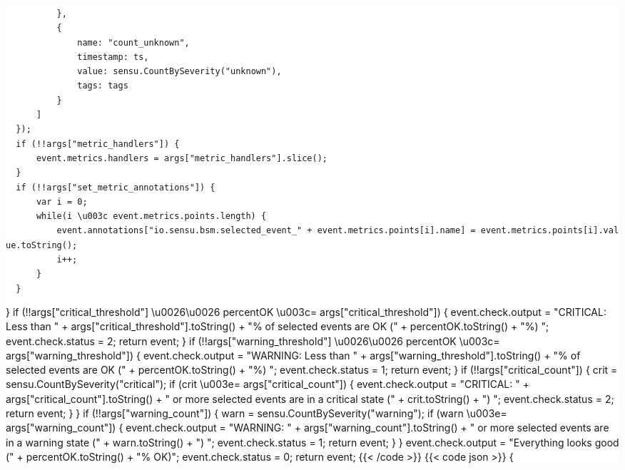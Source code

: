               },
              {
                  name: "count_unknown",
                  timestamp: ts,
                  value: sensu.CountBySeverity("unknown"),
                  tags: tags
              }
          ]
      });
      if (!!args["metric_handlers"]) {
          event.metrics.handlers = args["metric_handlers"].slice();
      }
      if (!!args["set_metric_annotations"]) {
          var i = 0;
          while(i \u003c event.metrics.points.length) {
              event.annotations["io.sensu.bsm.selected_event_" + event.metrics.points[i].name] = event.metrics.points[i].value.toString();
              i++;
          }
      }
  }
  if (!!args["critical_threshold"] \u0026\u0026 percentOK \u003c= args["critical_threshold"]) {
      event.check.output = "CRITICAL: Less than " + args["critical_threshold"].toString() + "% of selected events are OK (" + percentOK.toString() + "%)
  ";
      event.check.status = 2;
      return event;
  }
  if (!!args["warning_threshold"] \u0026\u0026 percentOK \u003c= args["warning_threshold"]) {
      event.check.output = "WARNING: Less than " + args["warning_threshold"].toString() + "% of selected events are OK (" + percentOK.toString() + "%)
  ";
      event.check.status = 1;
      return event;
  }
  if (!!args["critical_count"]) {
      crit = sensu.CountBySeverity("critical");
      if (crit \u003e= args["critical_count"]) {
          event.check.output = "CRITICAL: " + args["critical_count"].toString() + " or more selected events are in a critical state (" + crit.toString() + ")
  ";
          event.check.status = 2;
          return event;
      }
  }
  if (!!args["warning_count"]) {
      warn = sensu.CountBySeverity("warning");
      if (warn \u003e= args["warning_count"]) {
          event.check.output = "WARNING: " + args["warning_count"].toString() + " or more selected events are in a warning state (" + warn.toString() + ")
  ";
          event.check.status = 1;
          return event;
      }
  }
  event.check.output = "Everything looks good (" + percentOK.toString() + "% OK)";
  event.check.status = 0;
  return event;
{{< /code >}}
{{< code json >}}
{

[1]: https://json-schema.org/
[2]: #rule-properties
[3]: ../service-components/
[5]: #spec-attributes
[6]: ../../../operations/control-access/namespaces
[7]: #arguments-attributes
[8]: ../../observe-filter/filters/
[9]: ../../../web-ui/search#search-for-labels
[10]: ../../../web-ui/search/
[11]: ../../../api/#response-filtering
[12]: ../../../sensuctl/filter-responses/
